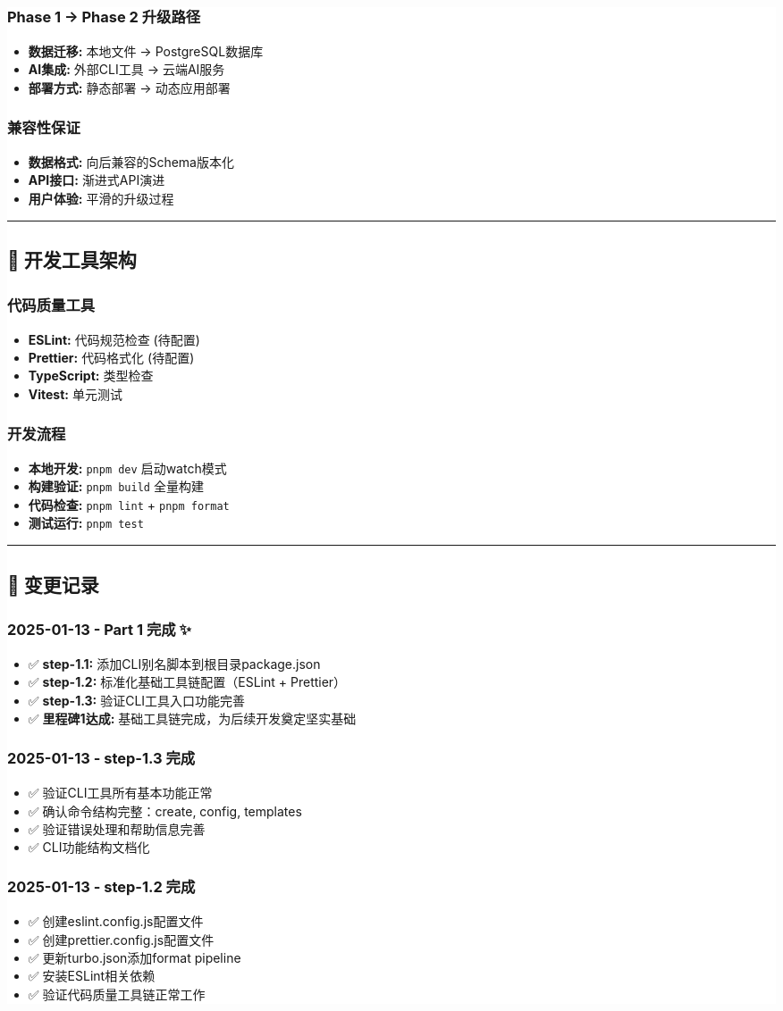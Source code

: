 ### Phase 1 → Phase 2 升级路径
- **数据迁移:** 本地文件 → PostgreSQL数据库
- **AI集成:** 外部CLI工具 → 云端AI服务
- **部署方式:** 静态部署 → 动态应用部署

### 兼容性保证
- **数据格式:** 向后兼容的Schema版本化
- **API接口:** 渐进式API演进
- **用户体验:** 平滑的升级过程

---

## 🔧 开发工具架构

### 代码质量工具
- **ESLint:** 代码规范检查 (待配置)
- **Prettier:** 代码格式化 (待配置)
- **TypeScript:** 类型检查
- **Vitest:** 单元测试

### 开发流程
- **本地开发:** `pnpm dev` 启动watch模式
- **构建验证:** `pnpm build` 全量构建
- **代码检查:** `pnpm lint` + `pnpm format`
- **测试运行:** `pnpm test`

---

## 📝 变更记录

### 2025-01-13 - Part 1 完成 ✨
- ✅ **step-1.1:** 添加CLI别名脚本到根目录package.json
- ✅ **step-1.2:** 标准化基础工具链配置（ESLint + Prettier）
- ✅ **step-1.3:** 验证CLI工具入口功能完善
- ✅ **里程碑1达成:** 基础工具链完成，为后续开发奠定坚实基础

### 2025-01-13 - step-1.3 完成
- ✅ 验证CLI工具所有基本功能正常
- ✅ 确认命令结构完整：create, config, templates
- ✅ 验证错误处理和帮助信息完善
- ✅ CLI功能结构文档化

### 2025-01-13 - step-1.2 完成
- ✅ 创建eslint.config.js配置文件
- ✅ 创建prettier.config.js配置文件
- ✅ 更新turbo.json添加format pipeline
- ✅ 安装ESLint相关依赖
- ✅ 验证代码质量工具链正常工作
